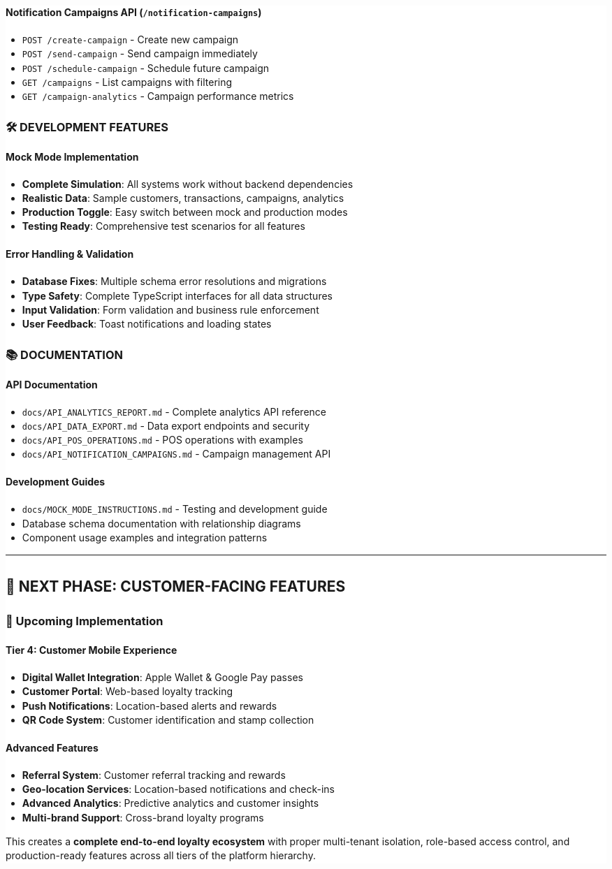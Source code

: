 #### **Notification Campaigns API** (`/notification-campaigns`)
- `POST /create-campaign` - Create new campaign
- `POST /send-campaign` - Send campaign immediately
- `POST /schedule-campaign` - Schedule future campaign
- `GET /campaigns` - List campaigns with filtering
- `GET /campaign-analytics` - Campaign performance metrics

### **🛠️ DEVELOPMENT FEATURES**

#### **Mock Mode Implementation**
- **Complete Simulation**: All systems work without backend dependencies
- **Realistic Data**: Sample customers, transactions, campaigns, analytics
- **Production Toggle**: Easy switch between mock and production modes
- **Testing Ready**: Comprehensive test scenarios for all features

#### **Error Handling & Validation**
- **Database Fixes**: Multiple schema error resolutions and migrations
- **Type Safety**: Complete TypeScript interfaces for all data structures
- **Input Validation**: Form validation and business rule enforcement
- **User Feedback**: Toast notifications and loading states

### **📚 DOCUMENTATION**

#### **API Documentation**
- `docs/API_ANALYTICS_REPORT.md` - Complete analytics API reference
- `docs/API_DATA_EXPORT.md` - Data export endpoints and security
- `docs/API_POS_OPERATIONS.md` - POS operations with examples
- `docs/API_NOTIFICATION_CAMPAIGNS.md` - Campaign management API

#### **Development Guides**
- `docs/MOCK_MODE_INSTRUCTIONS.md` - Testing and development guide
- Database schema documentation with relationship diagrams
- Component usage examples and integration patterns

---

## 🎯 **NEXT PHASE: CUSTOMER-FACING FEATURES**

### **🔄 Upcoming Implementation**

#### **Tier 4: Customer Mobile Experience**
- **Digital Wallet Integration**: Apple Wallet & Google Pay passes
- **Customer Portal**: Web-based loyalty tracking
- **Push Notifications**: Location-based alerts and rewards
- **QR Code System**: Customer identification and stamp collection

#### **Advanced Features**
- **Referral System**: Customer referral tracking and rewards
- **Geo-location Services**: Location-based notifications and check-ins
- **Advanced Analytics**: Predictive analytics and customer insights
- **Multi-brand Support**: Cross-brand loyalty programs

This creates a **complete end-to-end loyalty ecosystem** with proper multi-tenant isolation, role-based access control, and production-ready features across all tiers of the platform hierarchy.